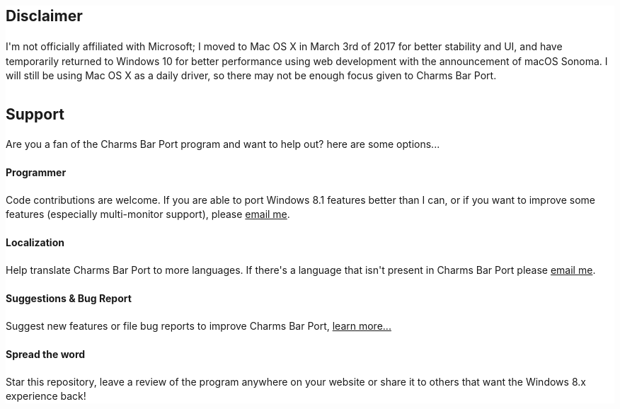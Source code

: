 ## Disclaimer
I'm not officially affiliated with Microsoft; I moved to Mac OS X in March 3rd of 2017 for better stability and UI, and have temporarily returned to Windows 10 for better performance using web development with the announcement of macOS Sonoma. I will still be using Mac OS X as a daily driver, so there may not be enough focus given to Charms Bar Port.

## Support
Are you a fan of the Charms Bar Port program and want to help out? here are some options...

#### Programmer
Code contributions are welcome. If you are able to port Windows 8.1 features better than I can, or if you want to improve some features (especially multi-monitor support), please <a href="mailto:jaydenwmontoya@icloud.com">email me</a>.

#### Localization
Help translate Charms Bar Port to more languages. If there's a language that isn't present in Charms Bar Port please <a href="mailto:jaydenwmontoya@icloud.com">email me</a>.

#### Suggestions & Bug Report
Suggest new features or file bug reports to improve Charms Bar Port, [learn more...](https://github.com/Icepenguins101/charms-bar-port/issues)

#### Spread the word
Star this repository, leave a review of the program anywhere on your website or share it to others that want the Windows 8.x experience back!
